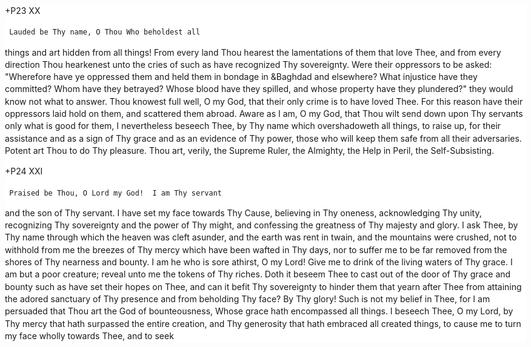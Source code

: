 +P23 
                       XX 

     Lauded be Thy name, O Thou Who beholdest all 
things and art hidden from all things!  From every 
land Thou hearest the lamentations of them that love 
Thee, and from every direction Thou hearkenest unto 
the cries of such as have recognized Thy sovereignty. 
Were their oppressors to be asked:  "Wherefore have 
ye oppressed them and held them in bondage in 
&amp;Baghdad and elsewhere?  What injustice have they 
committed?  Whom have they betrayed?  Whose blood 
have they spilled, and whose property have they plundered?" 
they would know not what to answer. 
     Thou knowest full well, O my God, that their 
only crime is to have loved Thee.  For this reason 
have their oppressors laid hold on them, and scattered 
them abroad.  Aware as I am, O my God, that Thou 
wilt send down upon Thy servants only what is good 
for them, I nevertheless beseech Thee, by Thy name 
which overshadoweth all things, to raise up, for their 
assistance and as a sign of Thy grace and as an evidence 
of Thy power, those who will keep them safe 
from all their adversaries. 
     Potent art Thou to do Thy pleasure.  Thou art, 
verily, the Supreme Ruler, the Almighty, the Help 
in Peril, the Self-Subsisting. 

+P24 
                       XXI 

     Praised be Thou, O Lord my God!  I am Thy servant 
and the son of Thy servant.  I have set my face 
towards Thy Cause, believing in Thy oneness, acknowledging 
Thy unity, recognizing Thy sovereignty 
and the power of Thy might, and confessing the 
greatness of Thy majesty and glory.  I ask Thee, by 
Thy name through which the heaven was cleft 
asunder, and the earth was rent in twain, and the 
mountains were crushed, not to withhold from me 
the breezes of Thy mercy which have been wafted in 
Thy days, nor to suffer me to be far removed from 
the shores of Thy nearness and bounty. 
     I am he who is sore athirst, O my Lord!  Give me 
to drink of the living waters of Thy grace.  I am but 
a poor creature; reveal unto me the tokens of Thy 
riches.  Doth it beseem Thee to cast out of the door 
of Thy grace and bounty such as have set their hopes 
on Thee, and can it befit Thy sovereignty to hinder 
them that yearn after Thee from attaining the adored 
sanctuary of Thy presence and from beholding Thy 
face?  By Thy glory!  Such is not my belief in Thee, 
for I am persuaded that Thou art the God of bounteousness, 
Whose grace hath encompassed all things. 
     I beseech Thee, O my Lord, by Thy mercy that 
hath surpassed the entire creation, and Thy generosity 
that hath embraced all created things, to cause me 
to turn my face wholly towards Thee, and to seek 
